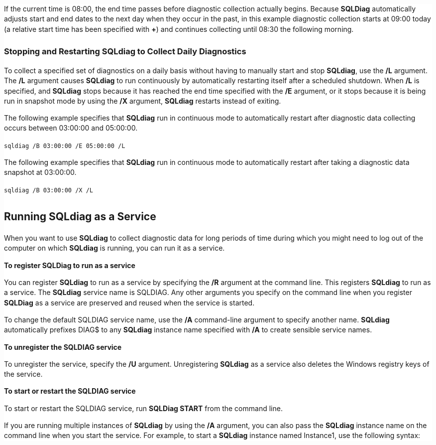  If the current time is 08:00, the end time passes before diagnostic collection actually begins. Because **SQLDiag** automatically adjusts start and end dates to the next day when they occur in the past, in this example diagnostic collection starts at 09:00 today (a relative start time has been specified with **+**) and continues collecting until 08:30 the following morning.  
  
### Stopping and Restarting SQLdiag to Collect Daily Diagnostics  
 To collect a specified set of diagnostics on a daily basis without having to manually start and stop **SQLdiag**, use the **/L** argument. The **/L** argument causes **SQLdiag** to run continuously by automatically restarting itself after a scheduled shutdown. When **/L** is specified, and **SQLdiag** stops because it has reached the end time specified with the **/E** argument, or it stops because it is being run in snapshot mode by using the **/X** argument, **SQLdiag** restarts instead of exiting.  
  
 The following example specifies that **SQLdiag** run in continuous mode to automatically restart after diagnostic data collecting occurs between 03:00:00 and 05:00:00.  
  
```  
sqldiag /B 03:00:00 /E 05:00:00 /L  
```  
  
 The following example specifies that **SQLdiag** run in continuous mode to automatically restart after taking a diagnostic data snapshot at 03:00:00.  
  
```  
sqldiag /B 03:00:00 /X /L  
```  
  
## Running SQLdiag as a Service  
 When you want to use **SQLdiag** to collect diagnostic data for long periods of time during which you might need to log out of the computer on which **SQLdiag** is running, you can run it as a service.  
  
 **To register SQLDiag to run as a service**  
  
 You can register **SQLdiag** to run as a service by specifying the **/R** argument at the command line. This registers **SQLdiag** to run as a service. The **SQLdiag** service name is SQLDIAG. Any other arguments you specify on the command line when you register **SQLDiag** as a service are preserved and reused when the service is started.  
  
 To change the default SQLDIAG service name, use the **/A** command-line argument to specify another name. **SQLdiag** automatically prefixes DIAG$ to any **SQLdiag** instance name specified with **/A** to create sensible service names.  
  
 **To unregister the SQLDIAG service**  
  
 To unregister the service, specify the **/U** argument. Unregistering **SQLdiag** as a service also deletes the Windows registry keys of the service.  
  
 **To start or restart the SQLDIAG service**  
  
 To start or restart the SQLDIAG service, run **SQLDiag START** from the command line.  
  
 If you are running multiple instances of **SQLdiag** by using the **/A** argument, you can also pass the **SQLdiag** instance name on the command line when you start the service. For example, to start a **SQLdiag** instance named Instance1, use the following syntax:  
  